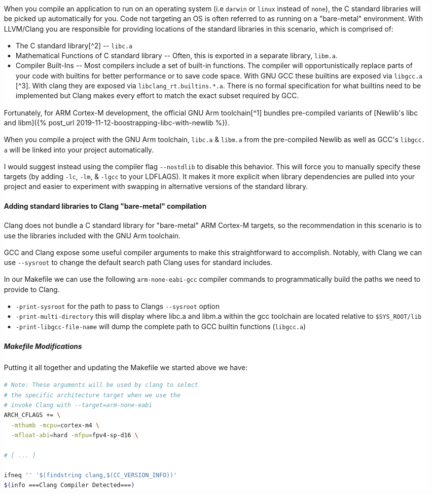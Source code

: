 When you compile an application to run on an operating system (i.e `darwin` or
`linux` instead of `none`), the C standard libraries will be picked up
automatically for you. Code not targeting an OS is often referred to as running
on a "bare-metal" environment. With LLVM/Clang you are responsible for providing
locations of the standard libraries in this scenario, which is comprised of:

- The C standard library[^2] -- `libc.a`
- Mathematical Functions of C standard library -- Often, this is exported in a
  separate library, `libm.a`.
- Compiler Built-Ins -- Most compilers include a set of built-in functions. The
  compiler will opportunistically replace parts of your code with builtins for
  better performance or to save code space. With GNU GCC these builtins are
  exposed via `libgcc.a`[^3]. With clang they are exposed via
  `libclang_rt.builtins.*.a`. There is no formal specification for what builtins
  need to be implemented but Clang makes every effort to match the exact subset
  required by GCC.

Fortunately, for ARM Cortex-M development, the official GNU Arm toolchain[^1]
bundles pre-compiled variants of [Newlib's libc and
libm]({% post_url 2019-11-12-boostrapping-libc-with-newlib %}).

When you compile a project with the GNU Arm toolchain, `libc.a` & `libm.a` from
the pre-compiled Newlib as well as GCC's `libgcc.a` will be linked into your
project automatically.

I would suggest instead using the compiler flag `--nostdlib` to disable this
behavior. This will force you to manually specify these targets (by adding
`-lc`, `-lm`, & `-lgcc` to your LDFLAGS). It makes it more explicit when library
dependencies are pulled into your project and easier to experiment with swapping
in alternative versions of the standard library.

#### Adding standard libraries to Clang "bare-metal" compilation

Clang does not bundle a C standard library for "bare-metal" ARM Cortex-M
targets, so the recommendation in this scenario is to use the libraries included
with the GNU Arm toolchain.

GCC and Clang expose some useful compiler arguments to make this straightforward
to accomplish. Notably, with Clang we can use `--sysroot` to change the default
search path Clang uses for standard includes.

In our Makefile we can use the following `arm-none-eabi-gcc` compiler commands
to programmatically build the paths we need to provide to Clang.

- `-print-sysroot` for the path to pass to Clangs `--sysroot` option
- `-print-multi-directory` this will display where libc.a and libm.a within the
  gcc toolchain are located relative to `$SYS_ROOT/lib`
- `-print-libgcc-file-name` will dump the complete path to GCC builtin functions
  (`libgcc.a`)

##### Makefile Modifications

Putting it all together and updating the Makefile we started above we have:

```bash
# Note: These arguments will be used by clang to select
# the specific architecture target when we use the
# invoke Clang with --target=arm-none-eabi
ARCH_CFLAGS += \
  -mthumb -mcpu=cortex-m4 \
  -mfloat-abi=hard -mfpu=fpv4-sp-d16 \

# [ ... ]

ifneq '' '$(findstring clang,$(CC_VERSION_INFO))'
$(info ===Clang Compiler Detected===)

```

[^4]: [Official LLVM `compiler-rt` docs](https://compiler-rt.llvm.org/)
[^9]: [Official LLVM Linker docs](https://lld.llvm.org/)